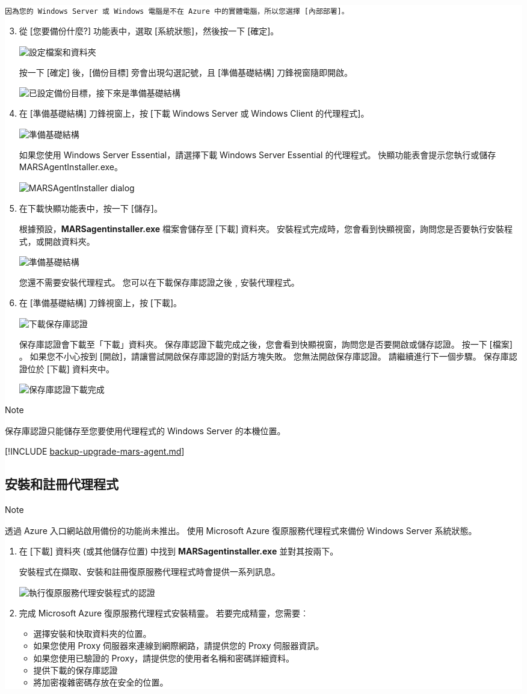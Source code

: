     因為您的 Windows Server 或 Windows 電腦是不在 Azure 中的實體電腦，所以您選擇 [內部部署]。

3. 從 [您要備份什麼?] 功能表中，選取 [系統狀態]，然後按一下 [確定]。

    ![設定檔案和資料夾](./media/backup-azure-system-state/backup-goal-system-state.png)

    按一下 [確定] 後，[備份目標] 旁會出現勾選記號，且 [準備基礎結構] 刀鋒視窗隨即開啟。

    ![已設定備份目標，接下來是準備基礎結構](./media/backup-try-azure-backup-in-10-mins/backup-goal-configed.png)

4. 在 [準備基礎結構] 刀鋒視窗上，按 [下載 Windows Server 或 Windows Client 的代理程式]。

    ![準備基礎結構](./media/backup-try-azure-backup-in-10-mins/choose-agent-for-server-client.png)

    如果您使用 Windows Server Essential，請選擇下載 Windows Server Essential 的代理程式。 快顯功能表會提示您執行或儲存 MARSAgentInstaller.exe。

    ![MARSAgentInstaller dialog](./media/backup-try-azure-backup-in-10-mins/mars-installer-run-save.png)

5. 在下載快顯功能表中，按一下 [儲存]。

    根據預設，**MARSagentinstaller.exe** 檔案會儲存至 [下載] 資料夾。 安裝程式完成時，您會看到快顯視窗，詢問您是否要執行安裝程式，或開啟資料夾。

    ![準備基礎結構](./media/backup-try-azure-backup-in-10-mins/mars-installer-complete.png)

    您還不需要安裝代理程式。 您可以在下載保存庫認證之後﹐安裝代理程式。

6. 在 [準備基礎結構] 刀鋒視窗上，按 [下載]。

    ![下載保存庫認證](./media/backup-try-azure-backup-in-10-mins/download-vault-credentials.png)

    保存庫認證會下載至「下載」資料夾。 保存庫認證下載完成之後，您會看到快顯視窗，詢問您是否要開啟或儲存認證。 按一下 [檔案] 。 如果您不小心按到 [開啟]，請讓嘗試開啟保存庫認證的對話方塊失敗。 您無法開啟保存庫認證。 請繼續進行下一個步驟。 保存庫認證位於 [下載] 資料夾中。   

    ![保存庫認證下載完成](./media/backup-try-azure-backup-in-10-mins/vault-credentials-downloaded.png)
> [!NOTE]
> 保存庫認證只能儲存至您要使用代理程式的 Windows Server 的本機位置。 
>

[!INCLUDE [backup-upgrade-mars-agent.md](../../includes/backup-upgrade-mars-agent.md)]

## <a name="install-and-register-the-agent"></a>安裝和註冊代理程式

> [!NOTE]
> 透過 Azure 入口網站啟用備份的功能尚未推出。 使用 Microsoft Azure 復原服務代理程式來備份 Windows Server 系統狀態。
>

1. 在 [下載] 資料夾 (或其他儲存位置) 中找到 **MARSagentinstaller.exe** 並對其按兩下。

    安裝程式在擷取、安裝和註冊復原服務代理程式時會提供一系列訊息。

    ![執行復原服務代理安裝程式的認證](./media/backup-try-azure-backup-in-10-mins/mars-installer-registration.png)

2. 完成 Microsoft Azure 復原服務代理程式安裝精靈。 若要完成精靈，您需要︰

   * 選擇安裝和快取資料夾的位置。
   * 如果您使用 Proxy 伺服器來連線到網際網路，請提供您的 Proxy 伺服器資訊。
   * 如果您使用已驗證的 Proxy，請提供您的使用者名稱和密碼詳細資料。
   * 提供下載的保存庫認證
   * 將加密複雜密碼存放在安全的位置。
